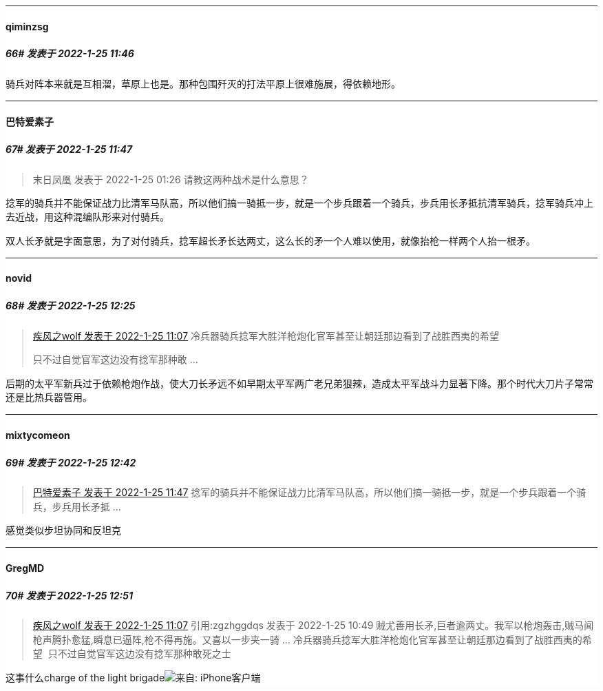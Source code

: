 *****

####  qiminzsg  
##### 66#       发表于 2022-1-25 11:46

骑兵对阵本来就是互相溜，草原上也是。那种包围歼灭的打法平原上很难施展，得依赖地形。



*****

####  巴特爱素子  
##### 67#       发表于 2022-1-25 11:47

<blockquote>末日凤凰 发表于 2022-1-25 01:26
请教这两种战术是什么意思？</blockquote>
捻军的骑兵并不能保证战力比清军马队高，所以他们搞一骑抵一步，就是一个步兵跟着一个骑兵，步兵用长矛抵抗清军骑兵，捻军骑兵冲上去近战，用这种混编队形来对付骑兵。

双人长矛就是字面意思，为了对付骑兵，捻军超长矛长达两丈，这么长的矛一个人难以使用，就像抬枪一样两个人抬一根矛。



*****

####  novid  
##### 68#       发表于 2022-1-25 12:25

<blockquote><a href="httphttps://bbs.saraba1st.com/2b/forum.php?mod=redirect&amp;goto=findpost&amp;pid=54421937&amp;ptid=2049081" target="_blank">疾风之wolf 发表于 2022-1-25 11:07</a>
冷兵器骑兵捻军大胜洋枪炮化官军甚至让朝廷那边看到了战胜西夷的希望

只不过自觉官军这边没有捻军那种敢 ...</blockquote>
后期的太平军新兵过于依赖枪炮作战，使大刀长矛远不如早期太平军两广老兄弟狠辣，造成太平军战斗力显著下降。那个时代大刀片子常常还是比热兵器管用。

*****

####  mixtycomeon  
##### 69#       发表于 2022-1-25 12:42

<blockquote><a href="httphttps://bbs.saraba1st.com/2b/forum.php?mod=redirect&amp;goto=findpost&amp;pid=54422458&amp;ptid=2049081" target="_blank">巴特爱素子 发表于 2022-1-25 11:47</a>
捻军的骑兵并不能保证战力比清军马队高，所以他们搞一骑抵一步，就是一个步兵跟着一个骑兵，步兵用长矛抵 ...</blockquote>
感觉类似步坦协同和反坦克



*****

####  GregMD  
##### 70#       发表于 2022-1-25 12:51

<blockquote><a href="httphttps://bbs.saraba1st.com/2b/forum.php?mod=redirect&amp;goto=findpost&amp;pid=54421937&amp;ptid=2049081" target="_blank"> 疾风之wolf 发表于 2022-1-25 11:07</a> 引用:zgzhggdqs 发表于 2022-1-25 10:49 贼尤善用长矛,巨者逾两丈。我军以枪炮轰击,贼马闻枪声腾扑愈猛,瞬息已逼阵,枪不得再施。又喜以一步夹一骑 ... 冷兵器骑兵捻军大胜洋枪炮化官军甚至让朝廷那边看到了战胜西夷的希望  只不过自觉官军这边没有捻军那种敢死之士 </blockquote>
这事什么charge of the light brigade<img src="https://static.saraba1st.com/image/smiley/face2017/047.png" referrerpolicy="no-referrer">来自: iPhone客户端

